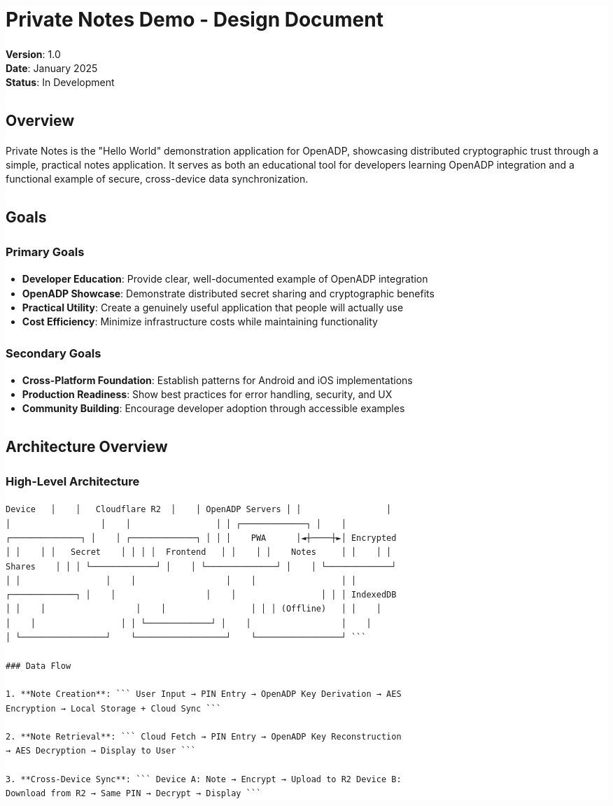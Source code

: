# Private Notes Demo - Design Document

**Version**: 1.0  
**Date**: January 2025  
**Status**: In Development

## Overview

Private Notes is the "Hello World" demonstration application for OpenADP,
showcasing distributed cryptographic trust through a simple, practical notes
application. It serves as both an educational tool for developers learning
OpenADP integration and a functional example of secure, cross-device data
synchronization.

## Goals

### Primary Goals
- **Developer Education**: Provide clear, well-documented example of OpenADP
  integration
- **OpenADP Showcase**: Demonstrate distributed secret sharing and
  cryptographic benefits
- **Practical Utility**: Create a genuinely useful application that people will
  actually use
- **Cost Efficiency**: Minimize infrastructure costs while maintaining
  functionality

### Secondary Goals
- **Cross-Platform Foundation**: Establish patterns for Android and iOS
  implementations
- **Production Readiness**: Show best practices for error handling, security,
  and UX
- **Community Building**: Encourage developer adoption through accessible
  examples

## Architecture Overview

### High-Level Architecture

``` ┌─────────────────┐    ┌──────────────────┐    ┌─────────────────┐ │   User
Device   │    │   Cloudflare R2  │    │ OpenADP Servers │ │                 │
│                  │    │                 │ │ ┌─────────────┐ │    │
┌──────────────┐ │    │ ┌─────────────┐ │ │ │    PWA      │◄┼────┼►│ Encrypted
│ │    │ │   Secret    │ │ │ │  Frontend   │ │    │ │    Notes     │ │    │ │
Shares    │ │ │ └─────────────┘ │    │ └──────────────┘ │    │ └─────────────┘
│ │                 │    │                  │    │                 │ │
┌─────────────┐ │    │                  │    │                 │ │ │ IndexedDB
│ │    │                  │    │                 │ │ │ (Offline)   │ │    │
│    │                 │ │ └─────────────┘ │    │                  │    │
│ └─────────────────┘    └──────────────────┘    └─────────────────┘ ```

### Data Flow

1. **Note Creation**: ``` User Input → PIN Entry → OpenADP Key Derivation → AES
Encryption → Local Storage + Cloud Sync ```

2. **Note Retrieval**: ``` Cloud Fetch → PIN Entry → OpenADP Key Reconstruction
→ AES Decryption → Display to User ```

3. **Cross-Device Sync**: ``` Device A: Note → Encrypt → Upload to R2 Device B:
Download from R2 → Same PIN → Decrypt → Display ```

```